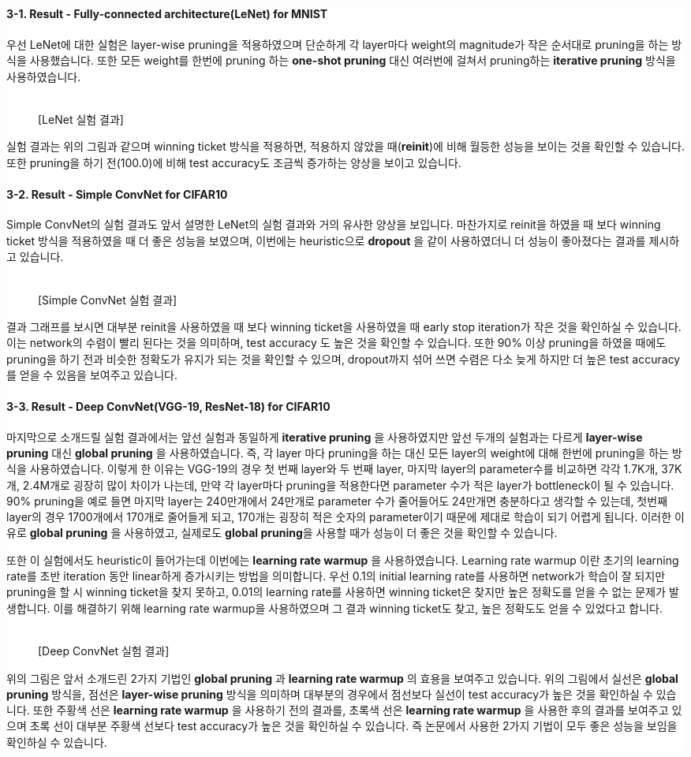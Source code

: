 #### 3-1. Result - Fully-connected architecture(LeNet) for MNIST   

우선 LeNet에 대한 실험은 layer-wise pruning을 적용하였으며 단순하게 각 layer마다 weight의 magnitude가 작은 순서대로 pruning을 하는 방식을 사용했습니다. 또한 모든 weight를 한번에 pruning 하는 **one-shot pruning** 대신 여러번에 걸쳐서 pruning하는 **iterative pruning** 방식을 사용하였습니다.

<figure>
	<img src="{{ '/assets/img/iclr_2019_review/6.png' | prepend: site.baseurl }}" alt=""> 
	<figcaption> [LeNet 실험 결과] </figcaption>
</figure> 

실험 결과는 위의 그림과 같으며 winning ticket 방식을 적용하면, 적용하지 않았을 때(**reinit**)에 비해 월등한 성능을 보이는 것을 확인할 수 있습니다. 또한 pruning을 하기 전(100.0)에 비해 test accuracy도 조금씩 증가하는 양상을 보이고 있습니다.

#### 3-2. Result - Simple ConvNet for CIFAR10   

Simple ConvNet의 실험 결과도 앞서 설명한 LeNet의 실험 결과와 거의 유사한 양상을 보입니다. 마찬가지로 reinit을 하였을 때 보다 winning ticket 방식을 적용하였을 때 더 좋은 성능을 보였으며, 이번에는 heuristic으로 **dropout** 을 같이 사용하였더니 더 성능이 좋아졌다는 결과를 제시하고 있습니다. 
<figure>
	<img src="{{ '/assets/img/iclr_2019_review/8.png' | prepend: site.baseurl }}" alt=""> 
	<figcaption> [Simple ConvNet 실험 결과] </figcaption>
</figure> 

결과 그래프를 보시면 대부분 reinit을 사용하였을 때 보다 winning ticket을 사용하였을 때 early stop iteration가 작은 것을 확인하실 수 있습니다. 이는 network의 수렴이 빨리 된다는 것을 의미하며, test accuracy 도 높은 것을 확인할 수 있습니다. 또한 90% 이상 pruning을 하였을 때에도 pruning을 하기 전과 비슷한 정확도가 유지가 되는 것을 확인할 수 있으며, dropout까지 섞어 쓰면 수렴은 다소 늦게 하지만 더 높은 test accuracy를 얻을 수 있음을 보여주고 있습니다.

#### 3-3. Result - Deep ConvNet(VGG-19, ResNet-18) for CIFAR10   

마지막으로 소개드릴 실험 결과에서는 앞선 실험과 동일하게 **iterative pruning** 을 사용하였지만 앞선 두개의 실험과는 다르게 **layer-wise pruning** 대신 **global pruning** 을 사용하였습니다. 즉, 각 layer 마다 pruning을 하는 대신 모든 layer의 weight에 대해 한번에 pruning을 하는 방식을 사용하였습니다. 이렇게 한 이유는 VGG-19의 경우 첫 번째 layer와 두 번째 layer, 마지막 layer의 parameter수를 비교하면 각각 1.7K개, 37K개, 2.4M개로 굉장히 많이 차이가 나는데, 만약 각 layer마다 pruning을 적용한다면 parameter 수가 적은 layer가 bottleneck이 될 수 있습니다. 90% pruning을 예로 들면 마지막 layer는 240만개에서 24만개로 parameter 수가 줄어들어도 24만개면 충분하다고 생각할 수 있는데, 첫번째 layer의 경우 1700개에서 170개로 줄어들게 되고, 170개는 굉장히 적은 숫자의 parameter이기 때문에 제대로 학습이 되기 어렵게 됩니다. 이러한 이유로 **global pruning** 을 사용하였고, 실제로도 **global pruning**을 사용할 때가 성능이 더 좋은 것을 확인할 수 있습니다. 

또한 이 실험에서도 heuristic이 들어가는데 이번에는 **learning rate warmup** 을 사용하였습니다. Learning rate warmup 이란 초기의 learning rate를 초반 iteration 동안 linear하게 증가시키는 방법을 의미합니다. 우선 0.1의 initial learning rate를 사용하면 network가 학습이 잘 되지만 pruning을 할 시 winning ticket을 찾지 못하고, 0.01의 learning rate를 사용하면 winning ticket은 찾지만 높은 정확도를 얻을 수 없는 문제가 발생합니다. 이를 해결하기 위해 learning rate warmup을 사용하였으며 그 결과 winning ticket도 찾고, 높은 정확도도 얻을 수 있었다고 합니다. 

<figure>
	<img src="{{ '/assets/img/iclr_2019_review/9.png' | prepend: site.baseurl }}" alt=""> 
	<figcaption> [Deep ConvNet 실험 결과] </figcaption>
</figure> 

위의 그림은 앞서 소개드린 2가지 기법인 **global pruning** 과 **learning rate warmup** 의 효용을 보여주고 있습니다. 위의 그림에서 실선은 **global pruning** 방식을, 점선은 **layer-wise pruning** 방식을 의미하며 대부분의 경우에서 점선보다 실선이 test accuracy가 높은 것을 확인하실 수 있습니다. 또한 주황색 선은 **learning rate warmup** 을 사용하기 전의 결과를, 초록색 선은 **learning rate warmup** 을 사용한 후의 결과를 보여주고 있으며 초록 선이 대부분 주황색 선보다 test accuracy가 높은 것을 확인하실 수 있습니다. 즉 논문에서 사용한 2가지 기법이 모두 좋은 성능을 보임을 확인하실 수 있습니다. 
